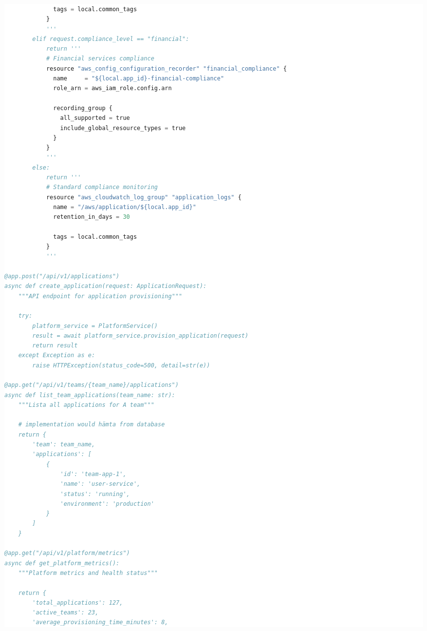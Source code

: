 ```python
              tags = local.common_tags
            }
            '''
        elif request.compliance_level == "financial":
            return '''
            # Financial services compliance
            resource "aws_config_configuration_recorder" "financial_compliance" {
              name     = "${local.app_id}-financial-compliance"
              role_arn = aws_iam_role.config.arn
              
              recording_group {
                all_supported = true
                include_global_resource_types = true
              }
            }
            '''
        else:
            return '''
            # Standard compliance monitoring
            resource "aws_cloudwatch_log_group" "application_logs" {
              name = "/aws/application/${local.app_id}"
              retention_in_days = 30
              
              tags = local.common_tags
            }
            '''

@app.post("/api/v1/applications")
async def create_application(request: ApplicationRequest):
    """API endpoint for application provisioning"""
    
    try:
        platform_service = PlatformService()
        result = await platform_service.provision_application(request)
        return result
    except Exception as e:
        raise HTTPException(status_code=500, detail=str(e))

@app.get("/api/v1/teams/{team_name}/applications")
async def list_team_applications(team_name: str):
    """Lista all applications for A team"""
    
    # implementation would hämta from database
    return {
        'team': team_name,
        'applications': [
            {
                'id': 'team-app-1',
                'name': 'user-service',
                'status': 'running',
                'environment': 'production'
            }
        ]
    }

@app.get("/api/v1/platform/metrics")
async def get_platform_metrics():
    """Platform metrics and health status"""
    
    return {
        'total_applications': 127,
        'active_teams': 23,
        'average_provisioning_time_minutes': 8,
```